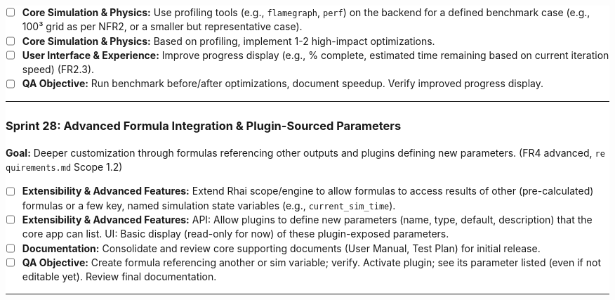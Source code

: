 -   [ ] **Core Simulation & Physics:** Use profiling tools (e.g., `flamegraph`, `perf`) on the backend for a defined benchmark case (e.g., 100³ grid as per NFR2, or a smaller but representative case).
-   [ ] **Core Simulation & Physics:** Based on profiling, implement 1-2 high-impact optimizations.
-   [ ] **User Interface & Experience:** Improve progress display (e.g., % complete, estimated time remaining based on current iteration speed) (FR2.3).
-   [ ] **QA Objective:** Run benchmark before/after optimizations, document speedup. Verify improved progress display.

---
### Sprint 28: Advanced Formula Integration & Plugin-Sourced Parameters

**Goal:** Deeper customization through formulas referencing other outputs and plugins defining new parameters. (FR4 advanced, `requirements.md` Scope 1.2)

-   [ ] **Extensibility & Advanced Features:** Extend Rhai scope/engine to allow formulas to access results of other (pre-calculated) formulas or a few key, named simulation state variables (e.g., `current_sim_time`).
-   [ ] **Extensibility & Advanced Features:** API: Allow plugins to define new parameters (name, type, default, description) that the core app can list. UI: Basic display (read-only for now) of these plugin-exposed parameters.
-   [ ] **Documentation:** Consolidate and review core supporting documents (User Manual, Test Plan) for initial release.
-   [ ] **QA Objective:** Create formula referencing another or sim variable; verify. Activate plugin; see its parameter listed (even if not editable yet). Review final documentation.

---
